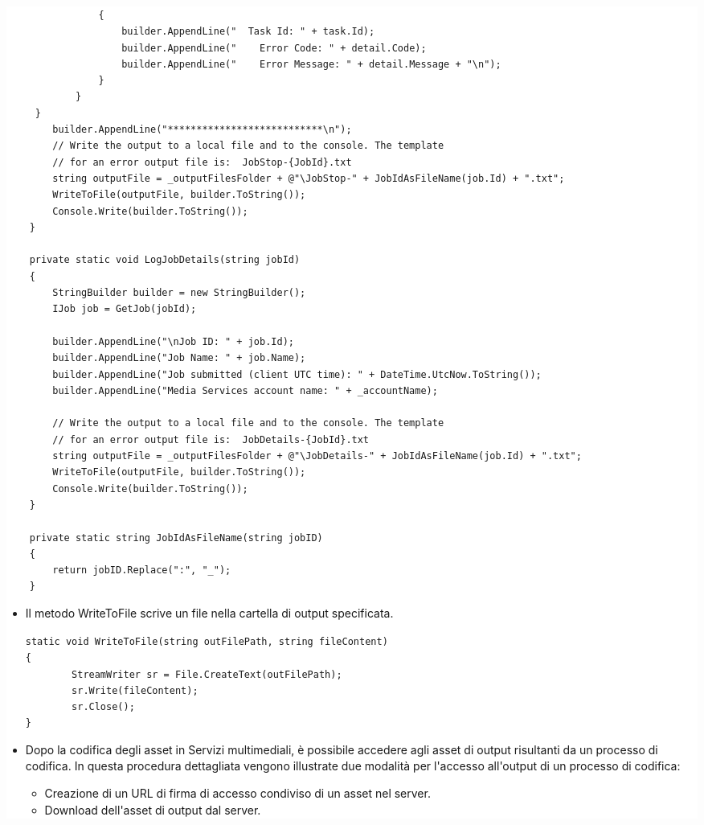					{                
						builder.AppendLine("  Task Id: " + task.Id);
                        builder.AppendLine("    Error Code: " + detail.Code);
                        builder.AppendLine("    Error Message: " + detail.Message + "\n");
            		}
        		}
   		 }
    	 	builder.AppendLine("***************************\n");
            // Write the output to a local file and to the console. The template 
            // for an error output file is:  JobStop-{JobId}.txt
            string outputFile = _outputFilesFolder + @"\JobStop-" + JobIdAsFileName(job.Id) + ".txt";
            WriteToFile(outputFile, builder.ToString());
            Console.Write(builder.ToString());
		}

		private static void LogJobDetails(string jobId)
		{
		    StringBuilder builder = new StringBuilder();
            IJob job = GetJob(jobId);

            builder.AppendLine("\nJob ID: " + job.Id);
            builder.AppendLine("Job Name: " + job.Name);
            builder.AppendLine("Job submitted (client UTC time): " + DateTime.UtcNow.ToString());
            builder.AppendLine("Media Services account name: " + _accountName);

            // Write the output to a local file and to the console. The template 
            // for an error output file is:  JobDetails-{JobId}.txt
            string outputFile = _outputFilesFolder + @"\JobDetails-" + JobIdAsFileName(job.Id) + ".txt";
            WriteToFile(outputFile, builder.ToString());
            Console.Write(builder.ToString());
		}
        
		private static string JobIdAsFileName(string jobID)
		{
		    return jobID.Replace(":", "_");
		}
        

-   Il metodo WriteToFile scrive un file nella cartella di output specificata.


		static void WriteToFile(string outFilePath, string fileContent)
		{
    			StreamWriter sr = File.CreateText(outFilePath);
    			sr.Write(fileContent);
    			sr.Close();
		}



-   Dopo la codifica degli asset in Servizi multimediali, è possibile accedere agli asset di output risultanti da un processo di codifica. In questa procedura dettagliata vengono illustrate due modalità per l'accesso all'output di un processo di codifica:

     -   Creazione di un URL di firma di accesso condiviso di un asset nel server.
     -   Download dell'asset di output dal server.

